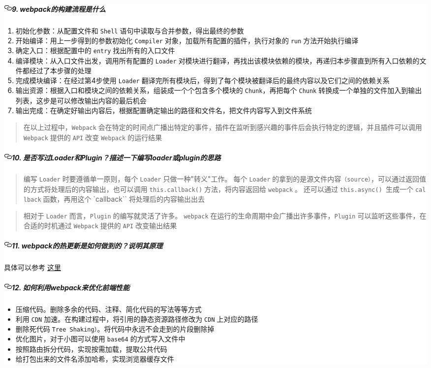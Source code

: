 <h5 id="user-content-w9"><a id="user-content-9-webpack的构建流程是什么" class="anchor" aria-hidden="true" href="#9-webpack的构建流程是什么"><svg class="octicon octicon-link" viewBox="0 0 16 16" version="1.1" width="16" height="16" aria-hidden="true"><path fill-rule="evenodd" d="M4 9h1v1H4c-1.5 0-3-1.69-3-3.5S2.55 3 4 3h4c1.45 0 3 1.69 3 3.5 0 1.41-.91 2.72-2 3.25V8.59c.58-.45 1-1.27 1-2.09C10 5.22 8.98 4 8 4H4c-.98 0-2 1.22-2 2.5S3 9 4 9zm9-3h-1v1h1c1 0 2 1.22 2 2.5S13.98 12 13 12H9c-.98 0-2-1.22-2-2.5 0-.83.42-1.64 1-2.09V6.25c-1.09.53-2 1.84-2 3.25C6 11.31 7.55 13 9 13h4c1.45 0 3-1.69 3-3.5S14.5 6 13 6z"></path></svg></a>9. webpack的构建流程是什么</h5>
<ol>
<li>初始化参数：从配置文件和 <code>Shell</code> 语句中读取与合并参数，得出最终的参数</li>
<li>开始编译：用上一步得到的参数初始化 <code>Compiler</code> 对象，加载所有配置的插件，执行对象的 <code>run</code> 方法开始执行编译</li>
<li>确定入口：根据配置中的 <code>entry</code> 找出所有的入口文件</li>
<li>编译模块：从入口文件出发，调用所有配置的 <code>Loader</code> 对模块进行翻译，再找出该模块依赖的模块，再递归本步骤直到所有入口依赖的文件都经过了本步骤的处理</li>
<li>完成模块编译：在经过第4步使用 <code>Loader</code> 翻译完所有模块后，得到了每个模块被翻译后的最终内容以及它们之间的依赖关系</li>
<li>输出资源：根据入口和模块之间的依赖关系，组装成一个个包含多个模块的 <code>Chunk</code>，再把每个 <code>Chunk</code> 转换成一个单独的文件加入到输出列表，这步是可以修改输出内容的最后机会</li>
<li>输出完成：在确定好输出内容后，根据配置确定输出的路径和文件名，把文件内容写入到文件系统</li>
</ol>
<blockquote>
<p>在以上过程中，<code>Webpack</code> 会在特定的时间点广播出特定的事件，插件在监听到感兴趣的事件后会执行特定的逻辑，并且插件可以调用 <code>Webpack</code> 提供的 <code>API</code> 改变 <code>Webpack</code> 的运行结果</p>
</blockquote>
<h5 id="user-content-w10"><a id="user-content-10-是否写过loader和plugin描述一下编写loader或plugin的思路" class="anchor" aria-hidden="true" href="#10-是否写过loader和plugin描述一下编写loader或plugin的思路"><svg class="octicon octicon-link" viewBox="0 0 16 16" version="1.1" width="16" height="16" aria-hidden="true"><path fill-rule="evenodd" d="M4 9h1v1H4c-1.5 0-3-1.69-3-3.5S2.55 3 4 3h4c1.45 0 3 1.69 3 3.5 0 1.41-.91 2.72-2 3.25V8.59c.58-.45 1-1.27 1-2.09C10 5.22 8.98 4 8 4H4c-.98 0-2 1.22-2 2.5S3 9 4 9zm9-3h-1v1h1c1 0 2 1.22 2 2.5S13.98 12 13 12H9c-.98 0-2-1.22-2-2.5 0-.83.42-1.64 1-2.09V6.25c-1.09.53-2 1.84-2 3.25C6 11.31 7.55 13 9 13h4c1.45 0 3-1.69 3-3.5S14.5 6 13 6z"></path></svg></a>10. 是否写过Loader和Plugin？描述一下编写loader或plugin的思路</h5>
<blockquote>
<p>编写 <code>Loader</code> 时要遵循单一原则，每个 <code>Loader</code> 只做一种"转义"工作。 每个 <code>Loader</code> 的拿到的是源文件内容<code>（source）</code>，可以通过返回值的方式将处理后的内容输出，也可以调用 <code>this.callback()</code> 方法，将内容返回给 <code>webpack</code> 。 还可以通过 <code>this.async() </code>生成一个 <code>callback</code> 函数，再用这个 `callback`` 将处理后的内容输出出去</p>
</blockquote>
<blockquote>
<p>相对于 <code>Loader</code> 而言，<code>Plugin</code> 的编写就灵活了许多。 <code>webpack</code> 在运行的生命周期中会广播出许多事件，<code>Plugin</code> 可以监听这些事件，在合适的时机通过 <code>Webpack</code> 提供的 <code>API</code> 改变输出结果</p>
</blockquote>
<h5 id="user-content-w11"><a id="user-content-11-webpack的热更新是如何做到的说明其原理" class="anchor" aria-hidden="true" href="#11-webpack的热更新是如何做到的说明其原理"><svg class="octicon octicon-link" viewBox="0 0 16 16" version="1.1" width="16" height="16" aria-hidden="true"><path fill-rule="evenodd" d="M4 9h1v1H4c-1.5 0-3-1.69-3-3.5S2.55 3 4 3h4c1.45 0 3 1.69 3 3.5 0 1.41-.91 2.72-2 3.25V8.59c.58-.45 1-1.27 1-2.09C10 5.22 8.98 4 8 4H4c-.98 0-2 1.22-2 2.5S3 9 4 9zm9-3h-1v1h1c1 0 2 1.22 2 2.5S13.98 12 13 12H9c-.98 0-2-1.22-2-2.5 0-.83.42-1.64 1-2.09V6.25c-1.09.53-2 1.84-2 3.25C6 11.31 7.55 13 9 13h4c1.45 0 3-1.69 3-3.5S14.5 6 13 6z"></path></svg></a>11. webpack的热更新是如何做到的？说明其原理</h5>
<p>具体可以参考 <a href="https://github.com/Jocs/jocs.github.io/issues/15">这里</a></p>
<h5 id="user-content-w12"><a id="user-content-12-如何利用webpack来优化前端性能" class="anchor" aria-hidden="true" href="#12-如何利用webpack来优化前端性能"><svg class="octicon octicon-link" viewBox="0 0 16 16" version="1.1" width="16" height="16" aria-hidden="true"><path fill-rule="evenodd" d="M4 9h1v1H4c-1.5 0-3-1.69-3-3.5S2.55 3 4 3h4c1.45 0 3 1.69 3 3.5 0 1.41-.91 2.72-2 3.25V8.59c.58-.45 1-1.27 1-2.09C10 5.22 8.98 4 8 4H4c-.98 0-2 1.22-2 2.5S3 9 4 9zm9-3h-1v1h1c1 0 2 1.22 2 2.5S13.98 12 13 12H9c-.98 0-2-1.22-2-2.5 0-.83.42-1.64 1-2.09V6.25c-1.09.53-2 1.84-2 3.25C6 11.31 7.55 13 9 13h4c1.45 0 3-1.69 3-3.5S14.5 6 13 6z"></path></svg></a>12. 如何利用webpack来优化前端性能</h5>
<ul>
<li>压缩代码。删除多余的代码、注释、简化代码的写法等等方式</li>
<li>利用 <code>CDN</code> 加速。在构建过程中，将引用的静态资源路径修改为 <code>CDN</code> 上对应的路径</li>
<li>删除死代码 <code>Tree Shaking）</code>。将代码中永远不会走到的片段删除掉</li>
<li>优化图片，对于小图可以使用 <code>base64</code> 的方式写入文件中</li>
<li>按照路由拆分代码，实现按需加载，提取公共代码</li>
<li>给打包出来的文件名添加哈希，实现浏览器缓存文件</li>
</ul>
